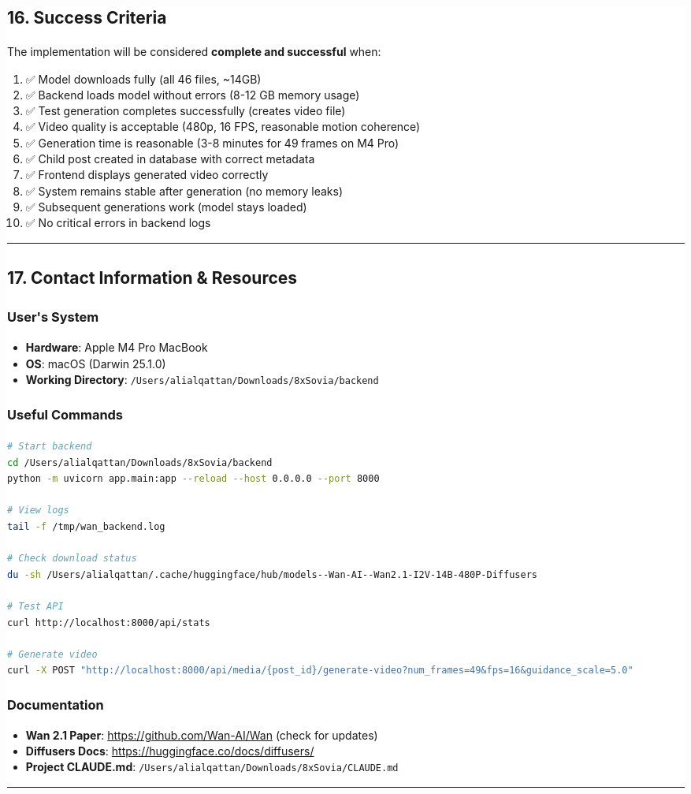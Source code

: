 
## 16. Success Criteria

The implementation will be considered **complete and successful** when:

1. ✅ Model downloads fully (all 46 files, ~14GB)
2. ✅ Backend loads model without errors (8-12 GB memory usage)
3. ✅ Test generation completes successfully (creates video file)
4. ✅ Video quality is acceptable (480p, 16 FPS, reasonable motion coherence)
5. ✅ Generation time is reasonable (3-8 minutes for 49 frames on M4 Pro)
6. ✅ Child post created in database with correct metadata
7. ✅ Frontend displays generated video correctly
8. ✅ System remains stable after generation (no memory leaks)
9. ✅ Subsequent generations work (model stays loaded)
10. ✅ No critical errors in backend logs

---

## 17. Contact Information & Resources

### User's System
- **Hardware**: Apple M4 Pro MacBook
- **OS**: macOS (Darwin 25.1.0)
- **Working Directory**: `/Users/alialqattan/Downloads/8xSovia/backend`

### Useful Commands
```bash
# Start backend
cd /Users/alialqattan/Downloads/8xSovia/backend
python -m uvicorn app.main:app --reload --host 0.0.0.0 --port 8000

# View logs
tail -f /tmp/wan_backend.log

# Check download status
du -sh /Users/alialqattan/.cache/huggingface/hub/models--Wan-AI--Wan2.1-I2V-14B-480P-Diffusers

# Test API
curl http://localhost:8000/api/stats

# Generate video
curl -X POST "http://localhost:8000/api/media/{post_id}/generate-video?num_frames=49&fps=16&guidance_scale=5.0"
```

### Documentation
- **Wan 2.1 Paper**: https://github.com/Wan-AI/Wan (check for updates)
- **Diffusers Docs**: https://huggingface.co/docs/diffusers/
- **Project CLAUDE.md**: `/Users/alialqattan/Downloads/8xSovia/CLAUDE.md`

---
